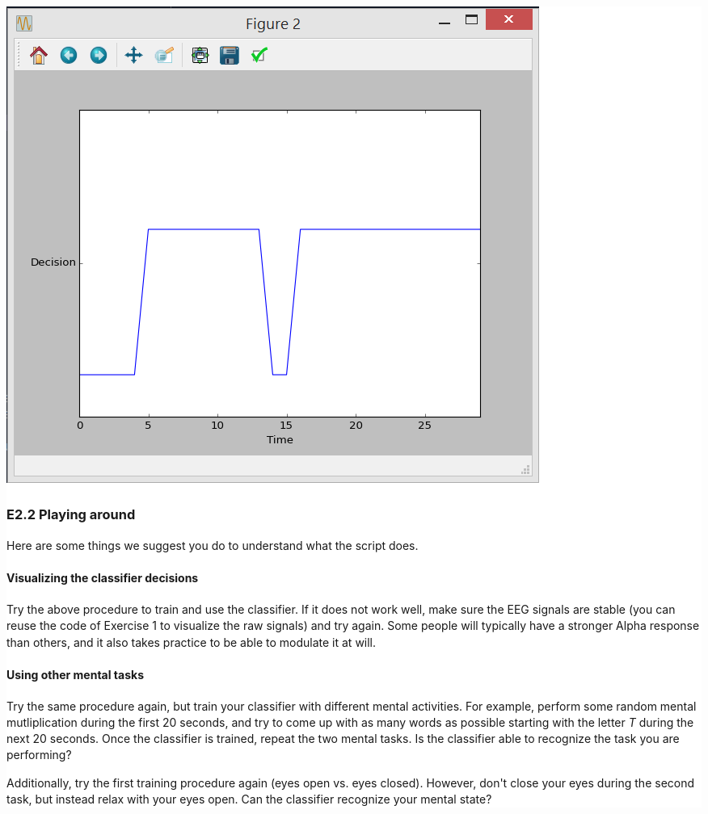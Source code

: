 ![ex1_figures](fig/ex2_figure.png?raw=true "Visualization of decisions in E2.1")

### E2.2 Playing around

Here are some things we suggest you do to understand what the script does.

#### Visualizing the classifier decisions

Try the above procedure to train and use the classifier. If it does not work well, make sure the EEG signals are stable (you can reuse the code of Exercise 1 to visualize the raw signals) and try again. Some people will typically have a stronger Alpha response than others, and it also takes practice to be able to modulate it at will.

#### Using other mental tasks

Try the same procedure again, but train your classifier with different mental activities. For example, perform some random mental mutliplication during the first 20 seconds, and try to come up with as many words as possible starting with the letter *T* during the next 20 seconds. Once the classifier is trained, repeat the two mental tasks. Is the classifier able to recognize the task you are performing?

Additionally, try the first training procedure again (eyes open vs. eyes closed). However, don't close your eyes during the second task, but instead relax with your eyes open. Can the classifier recognize your mental state?
